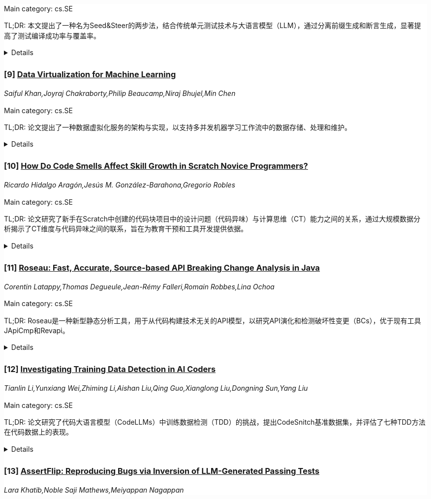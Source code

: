 Main category: cs.SE

TL;DR: 本文提出了一种名为Seed&Steer的两步法，结合传统单元测试技术与大语言模型（LLM），通过分离前缀生成和断言生成，显著提高了测试编译成功率与覆盖率。


<details><summary>Details</summary></details>


### [9] [Data Virtualization for Machine Learning](https://arxiv.org/abs/2507.17293)
*Saiful Khan,Joyraj Chakraborty,Philip Beaucamp,Niraj Bhujel,Min Chen*

Main category: cs.SE

TL;DR: 论文提出了一种数据虚拟化服务的架构与实现，以支持多并发机器学习工作流中的数据存储、处理和维护。


<details><summary>Details</summary></details>


### [10] [How Do Code Smells Affect Skill Growth in Scratch Novice Programmers?](https://arxiv.org/abs/2507.17314)
*Ricardo Hidalgo Aragón,Jesús M. González-Barahona,Gregorio Robles*

Main category: cs.SE

TL;DR: 论文研究了新手在Scratch中创建的代码块项目中的设计问题（代码异味）与计算思维（CT）能力之间的关系，通过大规模数据分析揭示了CT维度与代码异味之间的联系，旨在为教育干预和工具开发提供依据。


<details><summary>Details</summary></details>


### [11] [Roseau: Fast, Accurate, Source-based API Breaking Change Analysis in Java](https://arxiv.org/abs/2507.17369)
*Corentin Latappy,Thomas Degueule,Jean-Rémy Falleri,Romain Robbes,Lina Ochoa*

Main category: cs.SE

TL;DR: Roseau是一种新型静态分析工具，用于从代码构建技术无关的API模型，以研究API演化和检测破坏性变更（BCs），优于现有工具JApiCmp和Revapi。


<details><summary>Details</summary></details>


### [12] [Investigating Training Data Detection in AI Coders](https://arxiv.org/abs/2507.17389)
*Tianlin Li,Yunxiang Wei,Zhiming Li,Aishan Liu,Qing Guo,Xianglong Liu,Dongning Sun,Yang Liu*

Main category: cs.SE

TL;DR: 论文研究了代码大语言模型（CodeLLMs）中训练数据检测（TDD）的挑战，提出CodeSnitch基准数据集，并评估了七种TDD方法在代码数据上的表现。


<details><summary>Details</summary></details>


### [13] [AssertFlip: Reproducing Bugs via Inversion of LLM-Generated Passing Tests](https://arxiv.org/abs/2507.17542)
*Lara Khatib,Noble Saji Mathews,Meiyappan Nagappan*
